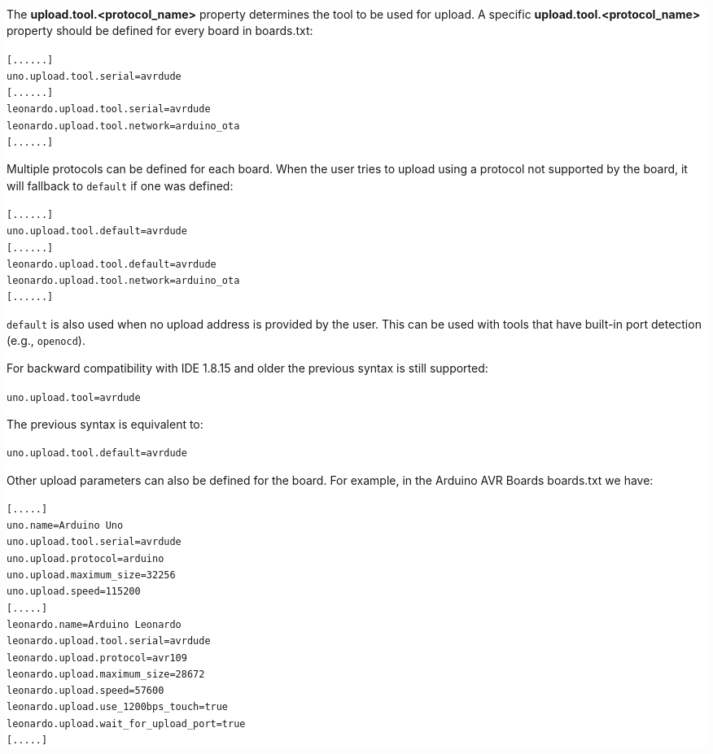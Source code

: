 The **upload.tool.<protocol_name\>** property determines the tool to be used for upload. A specific
**upload.tool.<protocol_name\>** property should be defined for every board in boards.txt:

```
[......]
uno.upload.tool.serial=avrdude
[......]
leonardo.upload.tool.serial=avrdude
leonardo.upload.tool.network=arduino_ota
[......]
```

Multiple protocols can be defined for each board. When the user tries to upload using a protocol not supported by the
board, it will fallback to `default` if one was defined:

```
[......]
uno.upload.tool.default=avrdude
[......]
leonardo.upload.tool.default=avrdude
leonardo.upload.tool.network=arduino_ota
[......]
```

`default` is also used when no upload address is provided by the user. This can be used with tools that have built-in
port detection (e.g., `openocd`).

For backward compatibility with IDE 1.8.15 and older the previous syntax is still supported:

```
uno.upload.tool=avrdude
```

The previous syntax is equivalent to:

```
uno.upload.tool.default=avrdude
```

Other upload parameters can also be defined for the board. For example, in the Arduino AVR Boards boards.txt we have:

```
[.....]
uno.name=Arduino Uno
uno.upload.tool.serial=avrdude
uno.upload.protocol=arduino
uno.upload.maximum_size=32256
uno.upload.speed=115200
[.....]
leonardo.name=Arduino Leonardo
leonardo.upload.tool.serial=avrdude
leonardo.upload.protocol=avr109
leonardo.upload.maximum_size=28672
leonardo.upload.speed=57600
leonardo.upload.use_1200bps_touch=true
leonardo.upload.wait_for_upload_port=true
[.....]
```
